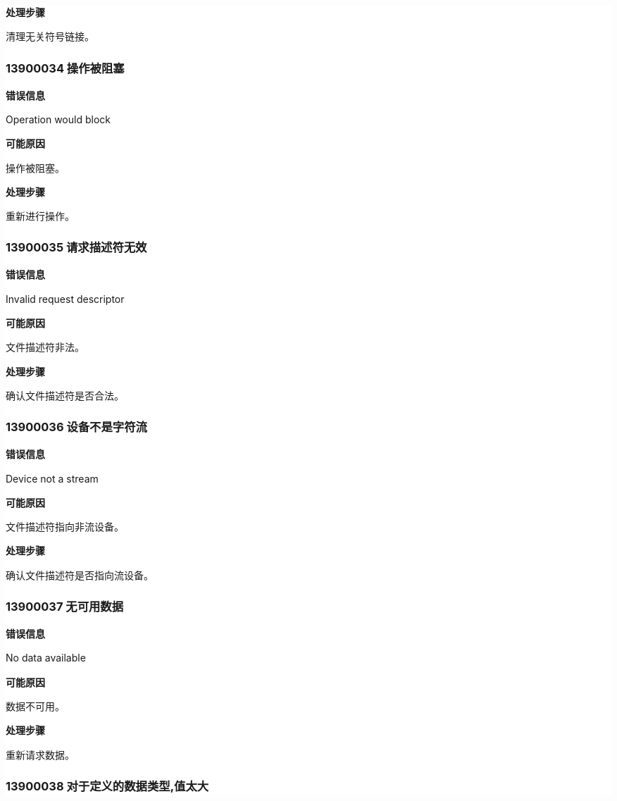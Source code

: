 **处理步骤**

清理无关符号链接。

### 13900034 操作被阻塞

**错误信息**

Operation would block

**可能原因**

操作被阻塞。

**处理步骤**

重新进行操作。

### 13900035 请求描述符无效

**错误信息**

Invalid request descriptor

**可能原因**

文件描述符非法。

**处理步骤**

确认文件描述符是否合法。

### 13900036 设备不是字符流

**错误信息**

Device not a stream

**可能原因**

文件描述符指向非流设备。

**处理步骤**

确认文件描述符是否指向流设备。

### 13900037 无可用数据

**错误信息**

No data available

**可能原因**

数据不可用。

**处理步骤**

重新请求数据。

### 13900038 对于定义的数据类型,值太大
